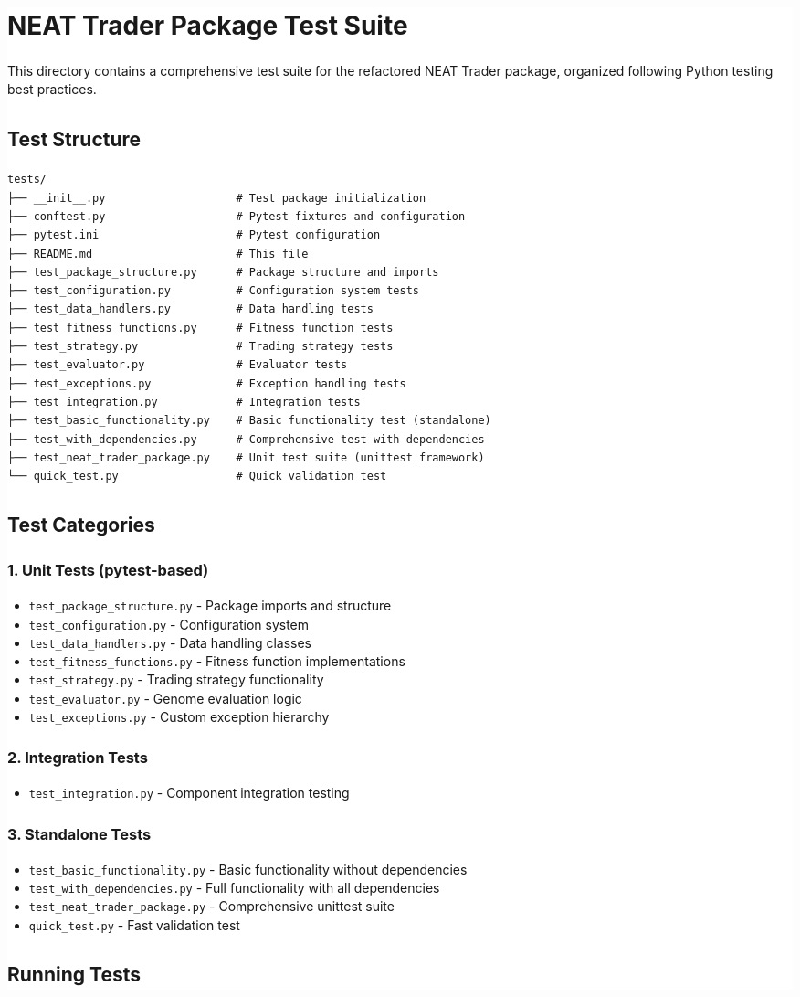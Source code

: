 # NEAT Trader Package Test Suite

This directory contains a comprehensive test suite for the refactored NEAT Trader package, organized following Python testing best practices.

## Test Structure

```
tests/
├── __init__.py                    # Test package initialization
├── conftest.py                    # Pytest fixtures and configuration
├── pytest.ini                     # Pytest configuration
├── README.md                      # This file
├── test_package_structure.py      # Package structure and imports
├── test_configuration.py          # Configuration system tests
├── test_data_handlers.py          # Data handling tests
├── test_fitness_functions.py      # Fitness function tests
├── test_strategy.py               # Trading strategy tests
├── test_evaluator.py              # Evaluator tests
├── test_exceptions.py             # Exception handling tests
├── test_integration.py            # Integration tests
├── test_basic_functionality.py    # Basic functionality test (standalone)
├── test_with_dependencies.py      # Comprehensive test with dependencies
├── test_neat_trader_package.py    # Unit test suite (unittest framework)
└── quick_test.py                  # Quick validation test
```

## Test Categories

### 1. **Unit Tests** (pytest-based)
- `test_package_structure.py` - Package imports and structure
- `test_configuration.py` - Configuration system
- `test_data_handlers.py` - Data handling classes
- `test_fitness_functions.py` - Fitness function implementations
- `test_strategy.py` - Trading strategy functionality
- `test_evaluator.py` - Genome evaluation logic
- `test_exceptions.py` - Custom exception hierarchy

### 2. **Integration Tests**
- `test_integration.py` - Component integration testing

### 3. **Standalone Tests**
- `test_basic_functionality.py` - Basic functionality without dependencies
- `test_with_dependencies.py` - Full functionality with all dependencies
- `test_neat_trader_package.py` - Comprehensive unittest suite
- `quick_test.py` - Fast validation test

## Running Tests

